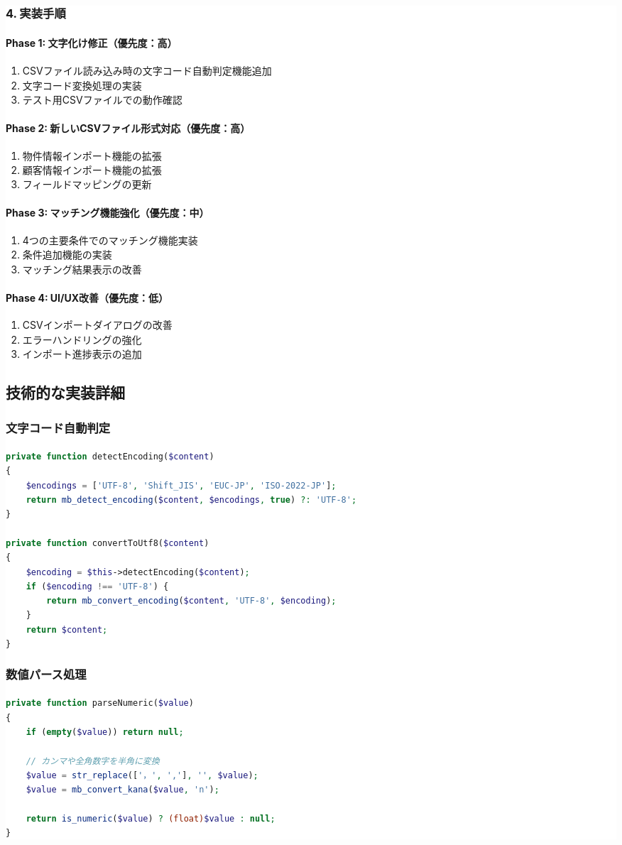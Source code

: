 ### 4. 実装手順

#### Phase 1: 文字化け修正（優先度：高）
1. CSVファイル読み込み時の文字コード自動判定機能追加
2. 文字コード変換処理の実装
3. テスト用CSVファイルでの動作確認

#### Phase 2: 新しいCSVファイル形式対応（優先度：高）
1. 物件情報インポート機能の拡張
2. 顧客情報インポート機能の拡張
3. フィールドマッピングの更新

#### Phase 3: マッチング機能強化（優先度：中）
1. 4つの主要条件でのマッチング機能実装
2. 条件追加機能の実装
3. マッチング結果表示の改善

#### Phase 4: UI/UX改善（優先度：低）
1. CSVインポートダイアログの改善
2. エラーハンドリングの強化
3. インポート進捗表示の追加

## 技術的な実装詳細

### 文字コード自動判定
```php
private function detectEncoding($content)
{
    $encodings = ['UTF-8', 'Shift_JIS', 'EUC-JP', 'ISO-2022-JP'];
    return mb_detect_encoding($content, $encodings, true) ?: 'UTF-8';
}

private function convertToUtf8($content)
{
    $encoding = $this->detectEncoding($content);
    if ($encoding !== 'UTF-8') {
        return mb_convert_encoding($content, 'UTF-8', $encoding);
    }
    return $content;
}
```

### 数値パース処理
```php
private function parseNumeric($value)
{
    if (empty($value)) return null;
    
    // カンマや全角数字を半角に変換
    $value = str_replace(['，', ','], '', $value);
    $value = mb_convert_kana($value, 'n');
    
    return is_numeric($value) ? (float)$value : null;
}
```
